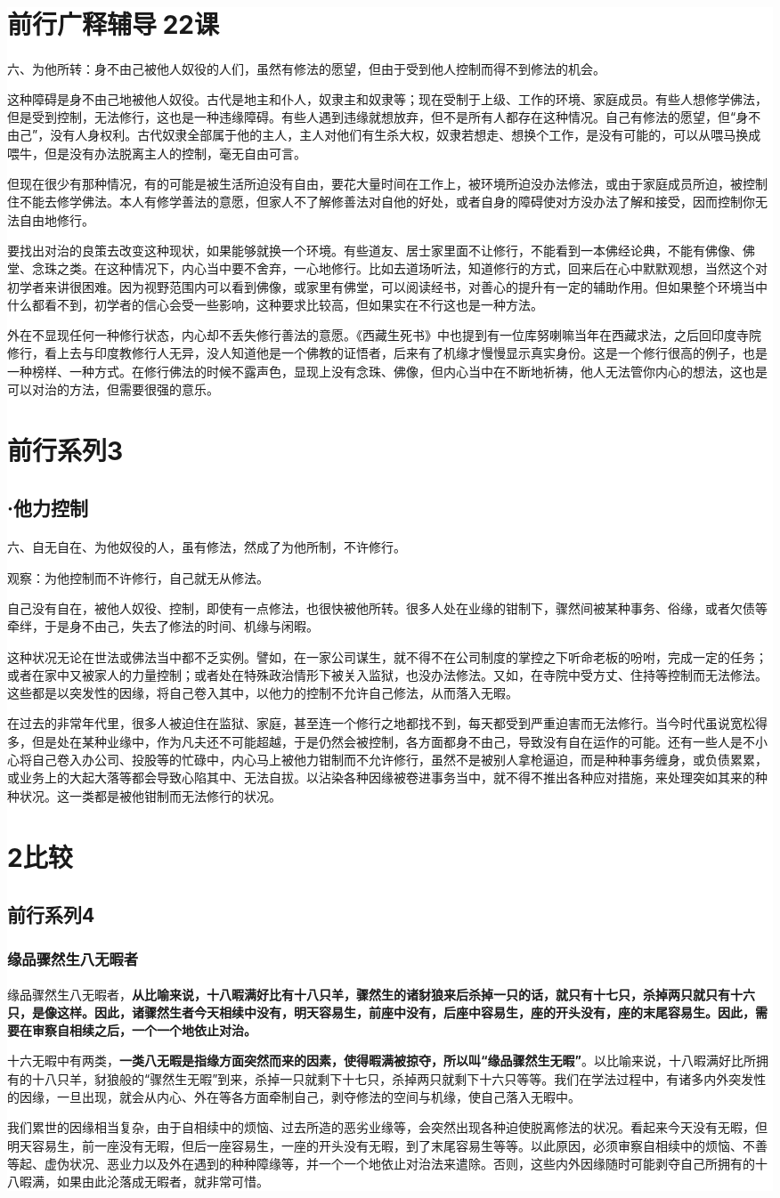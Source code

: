 # 前行广释辅导 22课

六、为他所转：身不由己被他人奴役的人们，虽然有修法的愿望，但由于受到他人控制而得不到修法的机会。

这种障碍是身不由己地被他人奴役。古代是地主和仆人，奴隶主和奴隶等；现在受制于上级、工作的环境、家庭成员。有些人想修学佛法，但是受到控制，无法修行，这也是一种违缘障碍。有些人遇到违缘就想放弃，但不是所有人都存在这种情况。自己有修法的愿望，但“身不由己”，没有人身权利。古代奴隶全部属于他的主人，主人对他们有生杀大权，奴隶若想走、想换个工作，是没有可能的，可以从喂马换成喂牛，但是没有办法脱离主人的控制，毫无自由可言。

但现在很少有那种情况，有的可能是被生活所迫没有自由，要花大量时间在工作上，被环境所迫没办法修法，或由于家庭成员所迫，被控制住不能去修学佛法。本人有修学善法的意愿，但家人不了解修善法对自他的好处，或者自身的障碍使对方没办法了解和接受，因而控制你无法自由地修行。

要找出对治的良策去改变这种现状，如果能够就换一个环境。有些道友、居士家里面不让修行，不能看到一本佛经论典，不能有佛像、佛堂、念珠之类。在这种情况下，内心当中要不舍弃，一心地修行。比如去道场听法，知道修行的方式，回来后在心中默默观想，当然这个对初学者来讲很困难。因为视野范围内可以看到佛像，或家里有佛堂，可以阅读经书，对善心的提升有一定的辅助作用。但如果整个环境当中什么都看不到，初学者的信心会受一些影响，这种要求比较高，但如果实在不行这也是一种方法。

外在不显现任何一种修行状态，内心却不丢失修行善法的意愿。《西藏生死书》中也提到有一位库努喇嘛当年在西藏求法，之后回印度寺院修行，看上去与印度教修行人无异，没人知道他是一个佛教的证悟者，后来有了机缘才慢慢显示真实身份。这是一个修行很高的例子，也是一种榜样、一种方式。在修行佛法的时候不露声色，显现上没有念珠、佛像，但内心当中在不断地祈祷，他人无法管你内心的想法，这也是可以对治的方法，但需要很强的意乐。

# 前行系列3

## ·他力控制

六、自无自在、为他奴役的人，虽有修法，然成了为他所制，不许修行。

观察：为他控制而不许修行，自己就无从修法。

自己没有自在，被他人奴役、控制，即使有一点修法，也很快被他所转。很多人处在业缘的钳制下，骤然间被某种事务、俗缘，或者欠债等牵绊，于是身不由己，失去了修法的时间、机缘与闲暇。

这种状况无论在世法或佛法当中都不乏实例。譬如，在一家公司谋生，就不得不在公司制度的掌控之下听命老板的吩咐，完成一定的任务；或者在家中又被家人的力量控制；或者处在特殊政治情形下被关入监狱，也没办法修法。又如，在寺院中受方丈、住持等控制而无法修法。这些都是以突发性的因缘，将自己卷入其中，以他力的控制不允许自己修法，从而落入无暇。

在过去的非常年代里，很多人被迫住在监狱、家庭，甚至连一个修行之地都找不到，每天都受到严重迫害而无法修行。当今时代虽说宽松得多，但是处在某种业缘中，作为凡夫还不可能超越，于是仍然会被控制，各方面都身不由己，导致没有自在运作的可能。还有一些人是不小心将自己卷入办公司、投股等的忙碌中，内心马上被他力钳制而不允许修行，虽然不是被别人拿枪逼迫，而是种种事务缠身，或负债累累，或业务上的大起大落等都会导致心陷其中、无法自拔。以沾染各种因缘被卷进事务当中，就不得不推出各种应对措施，来处理突如其来的种种状况。这一类都是被他钳制而无法修行的状况。


# 2比较

## 前行系列4

### 缘品骤然生八无暇者

缘品骤然生八无暇者，**从比喻来说，十八暇满好比有十八只羊，骤然生的诸豺狼来后杀掉一只的话，就只有十七只，杀掉两只就只有十六只，是像这样。因此，诸骤然生者今天相续中没有，明天容易生，前座中没有，后座中容易生，座的开头没有，座的末尾容易生。因此，需要在审察自相续之后，一个一个地依止对治。**

十六无暇中有两类，**一类八无暇是指缘方面突然而来的因素，使得暇满被掠夺，所以叫“缘品骤然生无暇”**。以比喻来说，十八暇满好比所拥有的十八只羊，豺狼般的“骤然生无暇”到来，杀掉一只就剩下十七只，杀掉两只就剩下十六只等等。我们在学法过程中，有诸多内外突发性的因缘，一旦出现，就会从内心、外在等各方面牵制自己，剥夺修法的空间与机缘，使自己落入无暇中。

我们累世的因缘相当复杂，由于自相续中的烦恼、过去所造的恶劣业缘等，会突然出现各种迫使脱离修法的状况。看起来今天没有无暇，但明天容易生，前一座没有无暇，但后一座容易生，一座的开头没有无暇，到了末尾容易生等等。以此原因，必须审察自相续中的烦恼、不善等起、虚伪状况、恶业力以及外在遇到的种种障缘等，并一个一个地依止对治法来遣除。否则，这些内外因缘随时可能剥夺自己所拥有的十八暇满，如果由此沦落成无暇者，就非常可惜。
